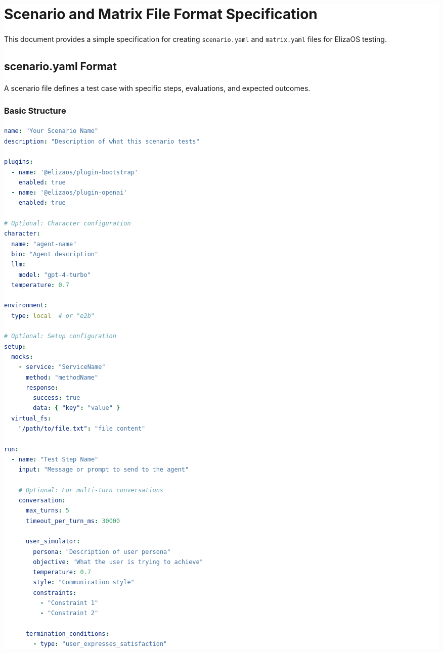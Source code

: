 # Scenario and Matrix File Format Specification

This document provides a simple specification for creating `scenario.yaml` and `matrix.yaml` files for ElizaOS testing.

## scenario.yaml Format

A scenario file defines a test case with specific steps, evaluations, and expected outcomes.

### Basic Structure

```yaml
name: "Your Scenario Name"
description: "Description of what this scenario tests"

plugins:
  - name: '@elizaos/plugin-bootstrap'
    enabled: true
  - name: '@elizaos/plugin-openai'
    enabled: true

# Optional: Character configuration
character:
  name: "agent-name"
  bio: "Agent description"
  llm:
    model: "gpt-4-turbo"
  temperature: 0.7

environment:
  type: local  # or "e2b"

# Optional: Setup configuration
setup:
  mocks:
    - service: "ServiceName"
      method: "methodName"
      response:
        success: true
        data: { "key": "value" }
  virtual_fs:
    "/path/to/file.txt": "file content"

run:
  - name: "Test Step Name"
    input: "Message or prompt to send to the agent"
    
    # Optional: For multi-turn conversations
    conversation:
      max_turns: 5
      timeout_per_turn_ms: 30000
      
      user_simulator:
        persona: "Description of user persona"
        objective: "What the user is trying to achieve"
        temperature: 0.7
        style: "Communication style"
        constraints:
          - "Constraint 1"
          - "Constraint 2"
      
      termination_conditions:
        - type: "user_expresses_satisfaction"
```